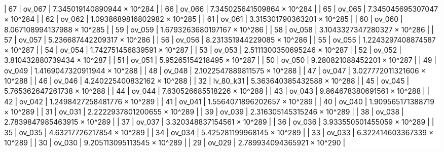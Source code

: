 | 67 | ov_067 | 7.345019140890944 × 10^284 |
| 66 | ov_066 | 7.345025641509864 × 10^284 |
| 65 | ov_065 | 7.345045695307047 × 10^284 |
| 62 | ov_062 | 1.0938689816802982 × 10^285 |
| 61 | ov_061 | 3.315301790363201 × 10^285 |
| 60 | ov_060 | 8.067108994137988 × 10^285 |
| 59 | ov_059 | 1.6793263680197167 × 10^286 |
| 58 | ov_058 | 3.1043327347280327 × 10^286 |
| 57 | ov_057 | 5.236687442209317 × 10^286 |
| 56 | ov_056 | 8.231351944229085 × 10^286 |
| 55 | ov_055 | 1.2243297408874587 × 10^287 |
| 54 | ov_054 | 1.742751456839591 × 10^287 |
| 53 | ov_053 | 2.5111300350695246 × 10^287 |
| 52 | ov_052 | 3.810432880739434 × 10^287 |
| 51 | ov_051 | 5.95265154218495 × 10^287 |
| 50 | ov_050 | 9.280821088452201 × 10^287 |
| 49 | ov_049 | 1.4169047320911944 × 10^288 |
| 48 | ov_048 | 2.1022547889811575 × 10^288 |
| 47 | ov_047 | 3.027772011321606 × 10^288 |
| 46 | ov_046 | 4.240225400832162 × 10^288 |
| 32 | lv_80_k31 | 5.363640385432588 × 10^288 |
| 45 | ov_045 | 5.765362647261738 × 10^288 |
| 44 | ov_044 | 7.630526685518226 × 10^288 |
| 43 | ov_043 | 9.864678380691561 × 10^288 |
| 42 | ov_042 | 1.2498427258481776 × 10^289 |
| 41 | ov_041 | 1.5564071896202657 × 10^289 |
| 40 | ov_040 | 1.909565171388719 × 10^289 |
| 31 | ov_031 | 2.2222937801200655 × 10^289 |
| 39 | ov_039 | 2.316305145315246 × 10^289 |
| 38 | ov_038 | 2.7839847985463915 × 10^289 |
| 37 | ov_037 | 3.320348837154561 × 10^289 |
| 36 | ov_036 | 3.933550501455059 × 10^289 |
| 35 | ov_035 | 4.63217726217854 × 10^289 |
| 34 | ov_034 | 5.425281199968145 × 10^289 |
| 33 | ov_033 | 6.322414603367339 × 10^289 |
| 30 | ov_030 | 9.205113095113545 × 10^289 |
| 29 | ov_029 | 2.789934094365921 × 10^290 |